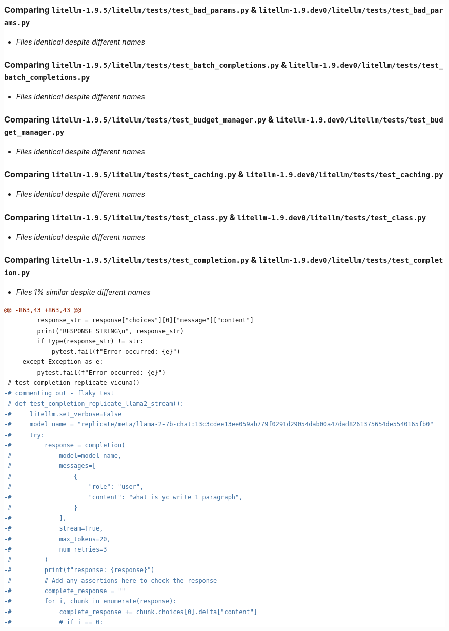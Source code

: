 ### Comparing `litellm-1.9.5/litellm/tests/test_bad_params.py` & `litellm-1.9.dev0/litellm/tests/test_bad_params.py`

 * *Files identical despite different names*

### Comparing `litellm-1.9.5/litellm/tests/test_batch_completions.py` & `litellm-1.9.dev0/litellm/tests/test_batch_completions.py`

 * *Files identical despite different names*

### Comparing `litellm-1.9.5/litellm/tests/test_budget_manager.py` & `litellm-1.9.dev0/litellm/tests/test_budget_manager.py`

 * *Files identical despite different names*

### Comparing `litellm-1.9.5/litellm/tests/test_caching.py` & `litellm-1.9.dev0/litellm/tests/test_caching.py`

 * *Files identical despite different names*

### Comparing `litellm-1.9.5/litellm/tests/test_class.py` & `litellm-1.9.dev0/litellm/tests/test_class.py`

 * *Files identical despite different names*

### Comparing `litellm-1.9.5/litellm/tests/test_completion.py` & `litellm-1.9.dev0/litellm/tests/test_completion.py`

 * *Files 1% similar despite different names*

```diff
@@ -863,43 +863,43 @@
         response_str = response["choices"][0]["message"]["content"]
         print("RESPONSE STRING\n", response_str)
         if type(response_str) != str:
             pytest.fail(f"Error occurred: {e}")
     except Exception as e:
         pytest.fail(f"Error occurred: {e}")
 # test_completion_replicate_vicuna()
-# commenting out - flaky test
-# def test_completion_replicate_llama2_stream():
-#     litellm.set_verbose=False
-#     model_name = "replicate/meta/llama-2-7b-chat:13c3cdee13ee059ab779f0291d29054dab00a47dad8261375654de5540165fb0"
-#     try:
-#         response = completion(
-#             model=model_name, 
-#             messages=[
-#                 {
-#                     "role": "user",
-#                     "content": "what is yc write 1 paragraph",
-#                 }
-#             ], 
-#             stream=True,
-#             max_tokens=20,
-#             num_retries=3
-#         )
-#         print(f"response: {response}")
-#         # Add any assertions here to check the response
-#         complete_response = "" 
-#         for i, chunk in enumerate(response):
-#             complete_response += chunk.choices[0].delta["content"]
-#             # if i == 0:
```